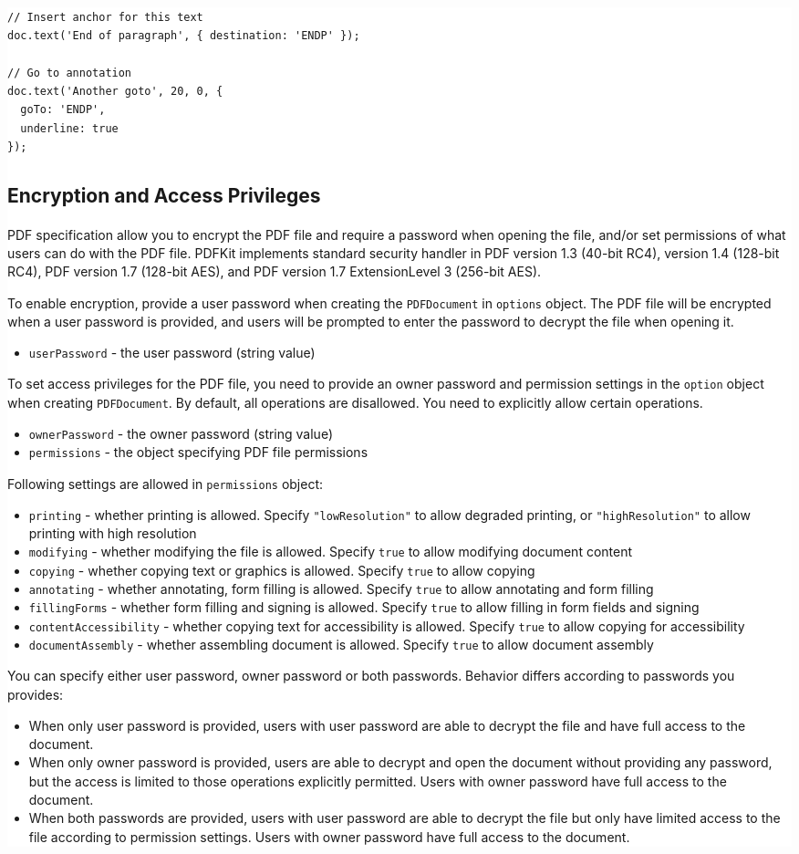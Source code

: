     // Insert anchor for this text
    doc.text('End of paragraph', { destination: 'ENDP' });

    // Go to annotation
    doc.text('Another goto', 20, 0, {
   	  goTo: 'ENDP',
   	  underline: true
    });

## Encryption and Access Privileges

PDF specification allow you to encrypt the PDF file and require a password when opening the file,
and/or set permissions of what users can do with the PDF file. PDFKit implements standard security
handler in PDF version 1.3 (40-bit RC4), version 1.4 (128-bit RC4), PDF version 1.7 (128-bit AES),
and PDF version 1.7 ExtensionLevel 3 (256-bit AES).

To enable encryption, provide a user password when creating the `PDFDocument` in `options` object.
The PDF file will be encrypted when a user password is provided, and users will be prompted to enter
the password to decrypt the file when opening it.

- `userPassword` - the user password (string value)

To set access privileges for the PDF file, you need to provide an owner password and permission
settings in the `option` object when creating `PDFDocument`. By default, all operations are disallowed.
You need to explicitly allow certain operations.

- `ownerPassword` - the owner password (string value)
- `permissions` - the object specifying PDF file permissions

Following settings are allowed in `permissions` object:

- `printing` - whether printing is allowed. Specify `"lowResolution"` to allow degraded printing, or `"highResolution"` to allow printing with high resolution
- `modifying` - whether modifying the file is allowed. Specify `true` to allow modifying document content
- `copying` - whether copying text or graphics is allowed. Specify `true` to allow copying
- `annotating` - whether annotating, form filling is allowed. Specify `true` to allow annotating and form filling
- `fillingForms` - whether form filling and signing is allowed. Specify `true` to allow filling in form fields and signing
- `contentAccessibility` - whether copying text for accessibility is allowed. Specify `true` to allow copying for accessibility
- `documentAssembly` - whether assembling document is allowed. Specify `true` to allow document assembly

You can specify either user password, owner password or both passwords.
Behavior differs according to passwords you provides:

- When only user password is provided,
  users with user password are able to decrypt the file and have full access to the document.
- When only owner password is provided,
  users are able to decrypt and open the document without providing any password,
  but the access is limited to those operations explicitly permitted.
  Users with owner password have full access to the document.
- When both passwords are provided,
  users with user password are able to decrypt the file
  but only have limited access to the file according to permission settings.
  Users with owner password have full access to the document.
